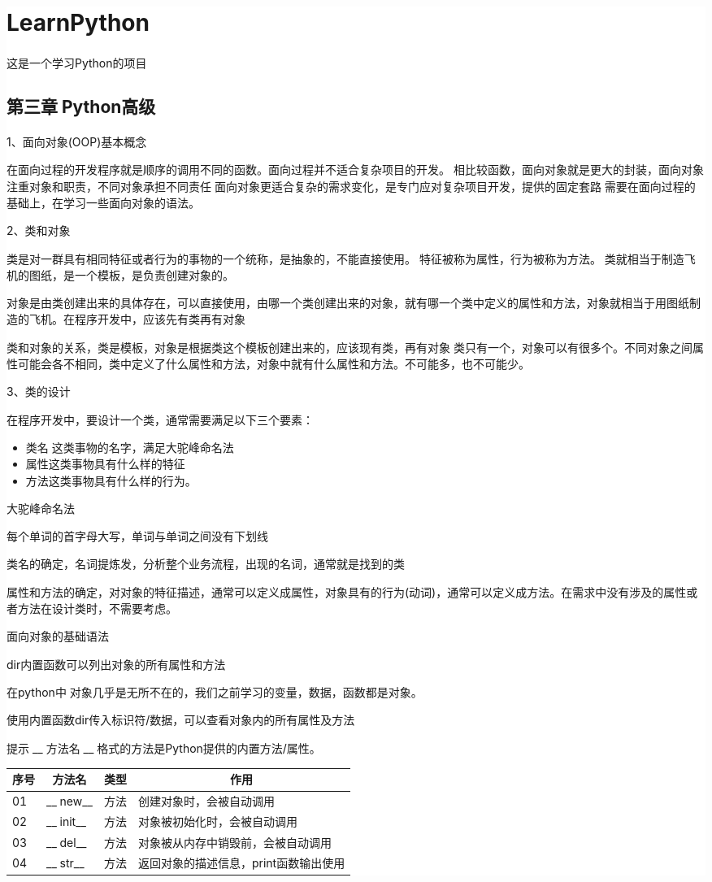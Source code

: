 # LearnPython
这是一个学习Python的项目

## 第三章 Python高级

1、面向对象(OOP)基本概念

在面向过程的开发程序就是顺序的调用不同的函数。面向过程并不适合复杂项目的开发。
相比较函数，面向对象就是更大的封装，面向对象注重对象和职责，不同对象承担不同责任
面向对象更适合复杂的需求变化，是专门应对复杂项目开发，提供的固定套路
需要在面向过程的基础上，在学习一些面向对象的语法。

2、类和对象

类是对一群具有相同特征或者行为的事物的一个统称，是抽象的，不能直接使用。
特征被称为属性，行为被称为方法。
类就相当于制造飞机的图纸，是一个模板，是负责创建对象的。

对象是由类创建出来的具体存在，可以直接使用，由哪一个类创建出来的对象，就有哪一个类中定义的属性和方法，对象就相当于用图纸制造的飞机。在程序开发中，应该先有类再有对象

类和对象的关系，类是模板，对象是根据类这个模板创建出来的，应该现有类，再有对象
类只有一个，对象可以有很多个。不同对象之间属性可能会各不相同，类中定义了什么属性和方法，对象中就有什么属性和方法。不可能多，也不可能少。

3、类的设计

在程序开发中，要设计一个类，通常需要满足以下三个要素：

- 类名 这类事物的名字，满足大驼峰命名法
- 属性这类事物具有什么样的特征
- 方法这类事物具有什么样的行为。

大驼峰命名法

每个单词的首字母大写，单词与单词之间没有下划线

类名的确定，名词提炼发，分析整个业务流程，出现的名词，通常就是找到的类

属性和方法的确定，对对象的特征描述，通常可以定义成属性，对象具有的行为(动词)，通常可以定义成方法。在需求中没有涉及的属性或者方法在设计类时，不需要考虑。

面向对象的基础语法

dir内置函数可以列出对象的所有属性和方法

在python中 对象几乎是无所不在的，我们之前学习的变量，数据，函数都是对象。

使用内置函数dir传入标识符/数据，可以查看对象内的所有属性及方法

提示 __ 方法名 __ 格式的方法是Python提供的内置方法/属性。

| 序号 | 方法名    | 类型 | 作用                                  |
| ---- | --------- | ---- | ------------------------------------- |
| 01   | __ new__  | 方法 | 创建对象时，会被自动调用              |
| 02   | __ init__ | 方法 | 对象被初始化时，会被自动调用          |
| 03   | __ del__  | 方法 | 对象被从内存中销毁前，会被自动调用    |
| 04   | __ str__  | 方法 | 返回对象的描述信息，print函数输出使用 |
